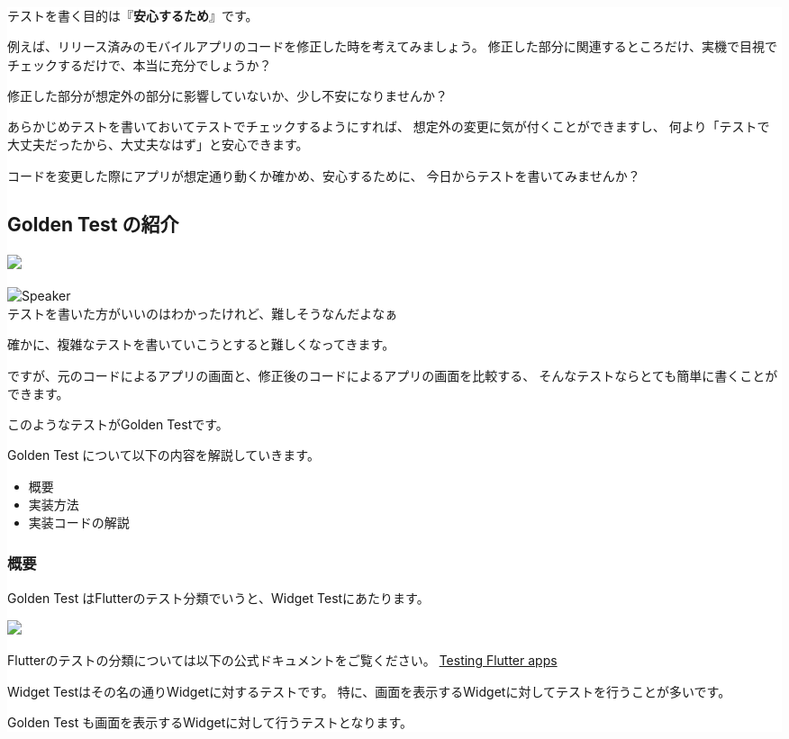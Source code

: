 テストを書く目的は『**安心するため**』です。

例えば、リリース済みのモバイルアプリのコードを修正した時を考えてみましょう。
修正した部分に関連するところだけ、実機で目視でチェックするだけで、本当に充分でしょうか？

修正した部分が想定外の部分に影響していないか、少し不安になりませんか？

あらかじめテストを書いておいてテストでチェックするようにすれば、
想定外の変更に気が付くことができますし、
何より「テストで大丈夫だったから、大丈夫なはず」と安心できます。

コードを変更した際にアプリが想定通り動くか確かめ、安心するために、
今日からテストを書いてみませんか？

## Golden Test の紹介

![](http://blog.flutteruniv.com/wp-content/uploads/2022/02/プログラミング画像.jpeg)

<div class="speech-bubble-container">
  <div class="speech-bubble-avatar">
    <img src="http://34.145.4.125/wp-content/themes/cocoon-master/images/ojisan.png" alt="Speaker" />
  </div>
  <div class="speech-bubble">
    <div class="speech-bubble-content">
      テストを書いた方がいいのはわかったけれど、難しそうなんだよなぁ
    </div>
    <div class="speech-bubble-arrow arrow-left"></div>
  </div>
</div>

確かに、複雑なテストを書いていこうとすると難しくなってきます。

ですが、元のコードによるアプリの画面と、修正後のコードによるアプリの画面を比較する、
そんなテストならとても簡単に書くことができます。

このようなテストがGolden Testです。

Golden Test について以下の内容を解説していきます。

- 概要
- 実装方法
- 実装コードの解説

### 概要

Golden Test はFlutterのテスト分類でいうと、Widget Testにあたります。

![](http://34.145.4.125/wp-content/uploads/2022/03/スクリーンショット-2022-03-02-12.05.40-1024x475.png)

Flutterのテストの分類については以下の公式ドキュメントをご覧ください。
[Testing Flutter apps](https://docs.flutter.dev/testing)

Widget Testはその名の通りWidgetに対するテストです。
特に、画面を表示するWidgetに対してテストを行うことが多いです。

Golden Test も画面を表示するWidgetに対して行うテストとなります。
